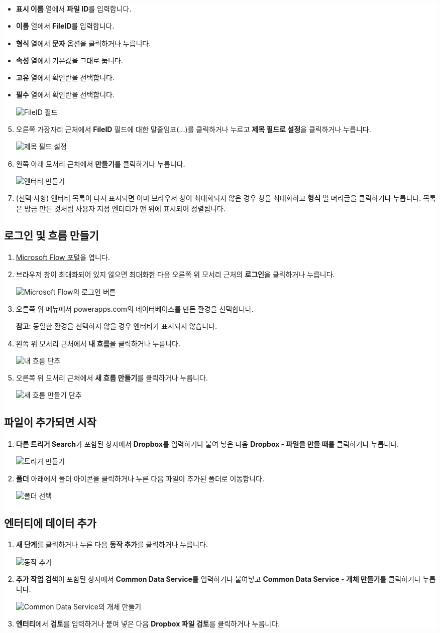    * **표시 이름** 열에서 **파일 ID**를 입력합니다.
   * **이름** 열에서 **FileID**를 입력합니다.
   * **형식** 열에서 **문자** 옵션을 클릭하거나 누릅니다.
   * **속성** 열에서 기본값을 그대로 둡니다.
   * **고유** 열에서 확인란을 선택합니다.
   * **필수** 열에서 확인란을 선택합니다.
     
     ![FileID 필드](./media/common-data-model-approve/fileid-field.png)
5. 오른쪽 가장자리 근처에서 **FileID** 필드에 대한 말줄임표(...)를 클릭하거나 누르고 **제목 필드로 설정**을 클릭하거나 누릅니다.
   
    ![제목 필드 설정](./media/common-data-model-approve/set-title-field.png)
6. 왼쪽 아래 모서리 근처에서 **만들기**를 클릭하거나 누릅니다.
   
    ![엔터티 만들기](./media/common-data-model-approve/create-button.png)
7. (선택 사항) 엔터티 목록이 다시 표시되면 이미 브라우저 창이 최대화되지 않은 경우 창을 최대화하고 **형식** 열 머리글을 클릭하거나 누릅니다. 목록은 방금 만든 것처럼 사용자 지정 엔터티가 맨 위에 표시되어 정렬됩니다.

## <a name="sign-in-and-create-a-flow"></a>로그인 및 흐름 만들기
1. [Microsoft Flow 포털](https://flow.microsoft.com)을 엽니다.
2. 브라우저 창이 최대화되어 있지 않으면 최대화한 다음 오른쪽 위 모서리 근처의 **로그인**을 클릭하거나 누릅니다.
   
    ![Microsoft Flow의 로그인 버튼](./media/common-data-model-approve/signin-flow.png)
3. 오른쪽 위 메뉴에서 powerapps.com의 데이터베이스를 만든 환경을 선택합니다.
   
    **참고**: 동일한 환경을 선택하지 않을 경우 엔터티가 표시되지 않습니다.
4. 왼쪽 위 모서리 근처에서 **내 흐름**을 클릭하거나 누릅니다.
   
    ![내 흐름 단추](./media/common-data-model-approve/myflows-button.png)
5. 오른쪽 위 모서리 근처에서 **새 흐름 만들기**를 클릭하거나 누릅니다.
   
    ![새 흐름 만들기 단추](./media/common-data-model-approve/create-flow.png)

## <a name="start-when-a-file-is-added"></a>파일이 추가되면 시작
1. **다른 트리거 Search**가 포함된 상자에서 **Dropbox**를 입력하거나 붙여 넣은 다음 **Dropbox - 파일을 만들 때**를 클릭하거나 누릅니다.
   
    ![트리거 만들기](./media/common-data-model-approve/create-trigger.png)
2. **폴더** 아래에서 폴더 아이콘을 클릭하거나 누른 다음 파일이 추가된 폴더로 이동합니다.
   
    ![폴더 선택 ](./media/common-data-model-approve/folder-icon.png)

## <a name="add-data-to-the-entity"></a>엔터티에 데이터 추가
1. **새 단계**를 클릭하거나 누른 다음 **동작 추가**를 클릭하거나 누릅니다.
   
    ![동작 추가](./media/common-data-model-approve/add-action.png)
2. **추가 작업 검색**이 포함된 상자에서 **Common Data Service**를 입력하거나 붙여넣고 **Common Data Service - 개체 만들기**를 클릭하거나 누릅니다.
   
    ![Common Data Service의 개체 만들기](./media/common-data-model-approve/cdm-create-object.png)
3. **엔터티**에서 **검토**를 입력하거나 붙여 넣은 다음 **Dropbox 파일 검토**를 클릭하거나 누릅니다.
   